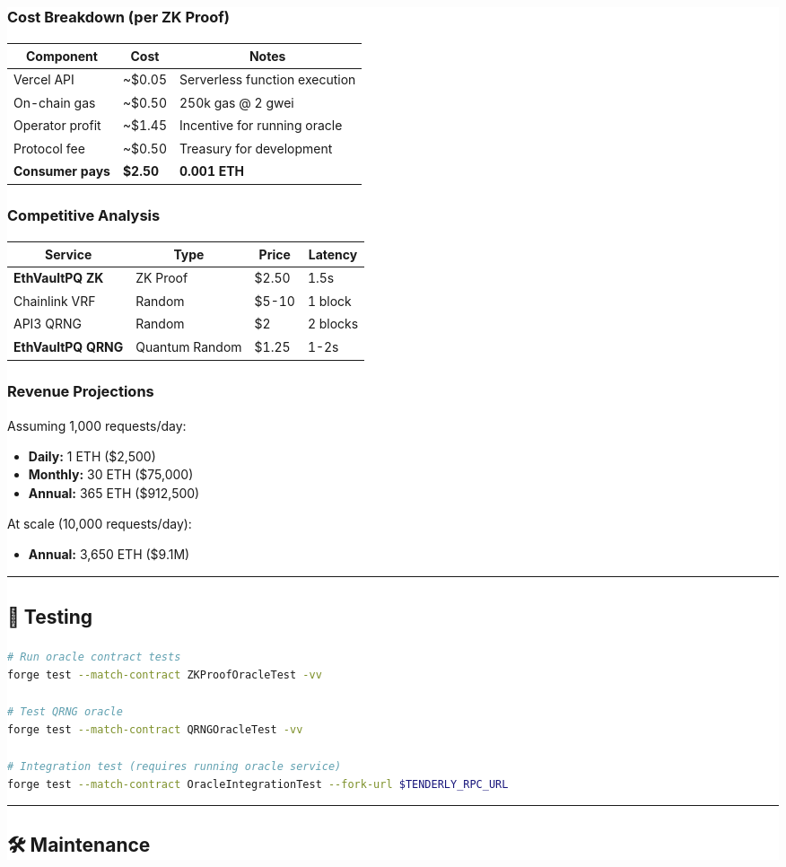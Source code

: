 ### Cost Breakdown (per ZK Proof)

| Component | Cost | Notes |
|-----------|------|-------|
| Vercel API | ~$0.05 | Serverless function execution |
| On-chain gas | ~$0.50 | 250k gas @ 2 gwei |
| Operator profit | ~$1.45 | Incentive for running oracle |
| Protocol fee | ~$0.50 | Treasury for development |
| **Consumer pays** | **$2.50** | **0.001 ETH** |

### Competitive Analysis

| Service | Type | Price | Latency |
|---------|------|-------|---------|
| **EthVaultPQ ZK** | ZK Proof | $2.50 | 1.5s |
| Chainlink VRF | Random | $5-10 | 1 block |
| API3 QRNG | Random | $2 | 2 blocks |
| **EthVaultPQ QRNG** | Quantum Random | $1.25 | 1-2s |

### Revenue Projections

Assuming 1,000 requests/day:
- **Daily:** 1 ETH ($2,500)
- **Monthly:** 30 ETH ($75,000)
- **Annual:** 365 ETH ($912,500)

At scale (10,000 requests/day):
- **Annual:** 3,650 ETH ($9.1M)

---

## 🧪 Testing

```bash
# Run oracle contract tests
forge test --match-contract ZKProofOracleTest -vv

# Test QRNG oracle
forge test --match-contract QRNGOracleTest -vv

# Integration test (requires running oracle service)
forge test --match-contract OracleIntegrationTest --fork-url $TENDERLY_RPC_URL
```

---

## 🛠 Maintenance
